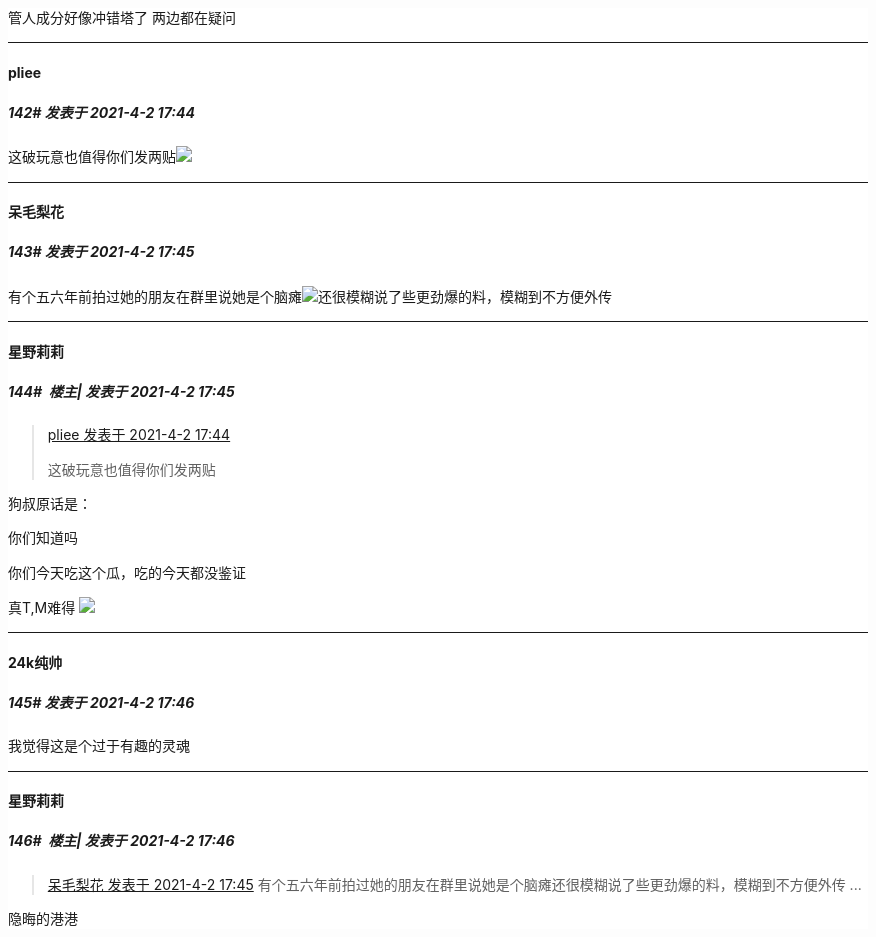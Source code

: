 
管人成分好像冲错塔了 两边都在疑问


*****

####  pliee  
##### 142#       发表于 2021-4-2 17:44


这破玩意也值得你们发两贴<img src="https://static.saraba1st.com/image/smiley/face2017/004.gif" referrerpolicy="no-referrer">


*****

####  呆毛梨花  
##### 143#       发表于 2021-4-2 17:45


有个五六年前拍过她的朋友在群里说她是个脑瘫<img src="https://static.saraba1st.com/image/smiley/face2017/001.png" referrerpolicy="no-referrer">还很模糊说了些更劲爆的料，模糊到不方便外传


*****

####  星野莉莉  
##### 144#         楼主| 发表于 2021-4-2 17:45


<blockquote><a href="httphttps://bbs.saraba1st.com/2b/forum.php?mod=redirect&amp;goto=findpost&amp;pid=50813010&amp;ptid=1996789" target="_blank">pliee 发表于 2021-4-2 17:44</a>

这破玩意也值得你们发两贴</blockquote>

狗叔原话是：

你们知道吗

你们今天吃这个瓜，吃的今天都没鉴证

真T,M难得
<img src="https://static.saraba1st.com/image/smiley/face2017/067.png" referrerpolicy="no-referrer">


*****

####  24k纯帅  
##### 145#       发表于 2021-4-2 17:46


我觉得这是个过于有趣的灵魂


*****

####  星野莉莉  
##### 146#         楼主| 发表于 2021-4-2 17:46


<blockquote><a href="httphttps://bbs.saraba1st.com/2b/forum.php?mod=redirect&amp;goto=findpost&amp;pid=50813032&amp;ptid=1996789" target="_blank">呆毛梨花 发表于 2021-4-2 17:45</a>
有个五六年前拍过她的朋友在群里说她是个脑瘫还很模糊说了些更劲爆的料，模糊到不方便外传 ...</blockquote>
隐晦的港港
